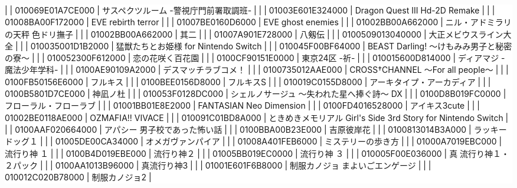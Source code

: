 |  | 010069E01A7CE000 | サスペクツルーム -警視庁門前署取調班- |
|  | 01003E601E324000 | Dragon Quest III Hd-2D Remake |
|  | 01008BA00F172000 | EVE rebirth terror |
|  | 01007BE0160D6000 | EVE ghost enemies |
|  | 01002BB00A662000 | ニル・アドミラリの天秤 色ドリ撫子 |
|  | 01002BB00A662000 | 其二 |
|  | 01007A901E728000 | 八剱伝 |
|  | 0100509013040000 | 大正メビウスライン大全 |
|  | 010035001D1B2000 | 猛獣たちとお姫様 for Nintendo Switch |
|  | 010045F00BF64000 | BEAST Darling! ～けもみみ男子と秘密の寮～ |
|  | 010052300F612000 | 恋の花咲く百花園 |
|  | 0100CF90151E0000 | 東京24区 -祈- |
|  | 010015600D814000 | ディアマジ -魔法少年学科- |
|  | 0100AE90109A2000 | デスマッチラブコメ！ |
|  | 0100735012AAE000 | CROSS†CHANNEL ～For all people～ |
|  | 0100FB50156E6000 | フルキス |
|  | 0100BEE0156D8000 | フルキスS |
|  | 010019C0155D8000 | アーキタイプ・アーカディア |
|  | 0100B5801D7CE000 | 神凪ノ杜 |
|  | 010053F0128DC000 | シェルノサージュ ～失われた星へ捧ぐ詩～ DX |
|  | 0100D8B019FC0000 | フローラル・フローラブ |
|  | 01001BB01E8E2000 | FANTASIAN Neo Dimension |
|  | 0100FD4016528000 | アイキス3cute |
|  | 01002BE0118AE000 | OZMAFIA!! VIVACE |
|  | 010091C01BD8A000 | ときめきメモリアル Girl's Side 3rd Story for Nintendo Switch |
|  | 0100AAF020664000 | アパシー 男子校であった怖い話 |
|  | 0100BBA00B23E000 | 吉原彼岸花 |
|  | 0100813014B3A000 | ラッキードッグ１ |
|  | 01005DE00CA34000 | オメガヴァンパイア |
|  | 01008A401FEB6000 | ミステリーの歩き方 |
|  | 01000A7019EBC000 | 流行り神 １ |
|  | 0100B4D019EBE000 | 流行り神２ |
|  | 01005BB019EC0000 | 流行り神 ３ |
|  | 010005F00E036000 | 真 流行り神１・２パック |
|  | 0100AA1013B96000 | 真流行り神3 |
|  | 01001E601F6B8000 | 制服カノジョ まよいごエンゲージ |
|  | 010012C020B78000 | 制服カノジョ2 |